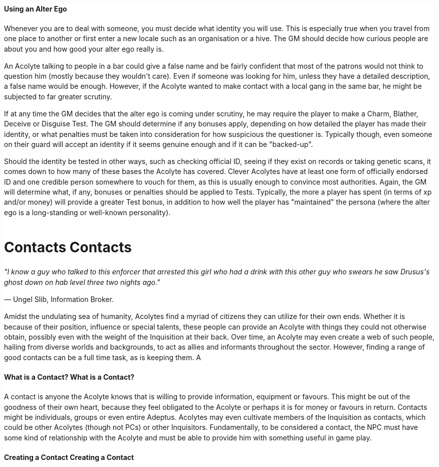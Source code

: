 #### **Using an Alter Ego**

Whenever you are to deal with someone, you must decide what identity you will use. This is especially true when you travel from one place to another or first enter a new locale such as an organisation or a hive. The GM should decide how curious people are about you and how good your alter ego really is.

An Acolyte talking to people in a bar could give a false name and be fairly confident that most of the patrons would not think to question him (mostly because they wouldn't care). Even if someone was looking for him, unless they have a detailed description, a false name would be enough. However, if the Acolyte wanted to make contact with a local gang in the same bar, he might be subjected to far greater scrutiny.

If at any time the GM decides that the alter ego is coming under scrutiny, he may require the player to make a Charm, Blather, Deceive or Disguise Test. The GM should determine if any bonuses apply, depending on how detailed the player has made their identity, or what penalties must be taken into consideration for how suspicious the questioner is. Typically though, even someone on their guard will accept an identity if it seems genuine enough and if it can be "backed-up".

Should the identity be tested in other ways, such as checking official ID, seeing if they exist on records or taking genetic scans, it comes down to how many of these bases the Acolyte has covered. Clever Acolytes have at least one form of officially endorsed ID and one credible person somewhere to vouch for them, as this is usually enough to convince most authorities. Again, the GM will determine what, if any, bonuses or penalties should be applied to Tests. Typically, the more a player has spent (in terms of xp and/or money) will provide a greater Test bonus, in addition to how well the player has "maintained" the persona (where the alter ego is a long-standing or well-known personality).

# Contacts Contacts

<span id="page-218-0"></span>*"I know a guy who talked to this enforcer that arrested this girl who had a drink with this other guy who swears he saw Drusus's ghost down on hab level three two nights ago."*

— Ungel Slib, Information Broker.

Amidst the undulating sea of humanity, Acolytes find a myriad of citizens they can utilize for their own ends. Whether it is because of their position, influence or special talents, these people can provide an Acolyte with things they could not otherwise obtain, possibly even with the weight of the Inquisition at their back. Over time, an Acolyte may even create a web of such people, hailing from diverse worlds and backgrounds, to act as allies and informants throughout the sector. However, finding a range of good contacts can be a full time task, as is keeping them. A

#### **What is a Contact?** What is a Contact?

A contact is anyone the Acolyte knows that is willing to provide information, equipment or favours. This might be out of the goodness of their own heart, because they feel obligated to the Acolyte or perhaps it is for money or favours in return. Contacts might be individuals, groups or even entire Adeptus. Acolytes may even cultivate members of the Inquisition as contacts, which could be other Acolytes (though not PCs) or other Inquisitors. Fundamentally, to be considered a contact, the NPC must have some kind of relationship with the Acolyte and must be able to provide him with something useful in game play.

#### **Creating a Contact** Creating a Contact
